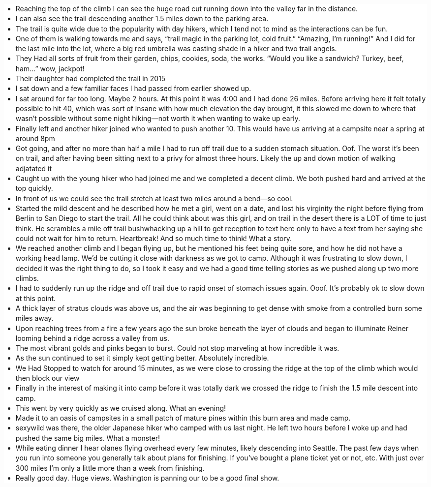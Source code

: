 - Reaching the top of the climb I can see the huge road cut running down into the valley far in the distance.
- I can also see the trail descending another 1.5 miles down to the parking area.
- The trail is quite wide due to the popularity with day hikers, which I tend not to mind as the interactions can be fun.
- One of them is walking towards me and says, “trail magic in the parking lot, cold fruit.” “Amazing, I’m running!” And I did for the last mile into the lot, where a big red umbrella was casting shade in a hiker and two trail angels.
- They Had all sorts of fruit from their garden, chips, cookies, soda, the works. “Would you like a sandwich? Turkey, beef, ham…” wow, jackpot!
- Their daughter had completed the trail in 2015
- I sat down and a few familiar faces I had passed from earlier showed up.
- I sat around for far too long. Maybe 2 hours. At this point it was 4:00 and I had done 26 miles. Before arriving here it felt totally possible to hit 40, which was sort of insane with how much elevation the day brought, it this slowed me down to where that wasn’t possible without some night hiking—not worth it when wanting to wake up early.
- Finally left and another hiker joined who wanted to push another 10. This would have us arriving at a campsite near a spring at around 8pm
- Got going, and after no more than half a mile I had to run off trail due to a sudden stomach situation. Oof. The worst it’s been on trail, and after having been sitting next to a privy for almost three hours. Likely the up and down motion of walking adjatated it
- Caught up with the young hiker who had joined me and we completed a decent climb. We both pushed hard and arrived at the top quickly.
- In front of us we could see the trail stretch at least two miles around a bend—so cool.
- Started the mild descent and he described how he met a girl, went on a date, and lost his virginity the night before flying from Berlin to San Diego to start the trail. All he could think about was this girl, and on trail in the desert there is a LOT of time to just think. He scrambles a mile off trail bushwhacking up a hill to get reception to text here only to have a text from her saying she could not wait for him to return. Heartbreak! And so much time to think! What a story.
- We reached another climb and I began flying up, but he mentioned his feet being quite sore, and how he did not have a working head lamp. We’d be cutting it close with darkness as we got to camp. Although it was frustrating to slow down, I decided it was the right thing to do, so I took it easy and we had a good time telling stories as we pushed along up two more climbs.
- I had to suddenly run up the ridge and off trail due to rapid onset of stomach issues again. Ooof. It’s probably ok to slow down at this point.
- A thick layer of stratus clouds was above us, and the air was beginning to get dense with smoke from a controlled burn some miles away.
- Upon reaching trees from a fire a few years ago the sun broke beneath the layer of clouds and began to illuminate Reiner looming behind a ridge across a valley from us.
- The most vibrant golds and pinks began to burst. Could not stop marveling at how incredible it was.
- As the sun continued to set it simply kept getting better. Absolutely incredible.
- We Had Stopped to watch for around 15 minutes, as we were close to crossing the ridge at the top of the climb which would then block our view
- Finally in the interest of making it into camp before it was totally dark we crossed the ridge to finish the 1.5 mile descent into camp.
- This went by very quickly as we cruised along. What an evening!
- Made it to an oasis of campsites in a small patch of mature pines within this burn area and made camp.
- sexywild was there, the older Japanese hiker who camped with us last night. He left two hours before I woke up and had pushed the same big miles. What a monster!
- While eating dinner I hear olanes flying overhead every few minutes, likely descending into Seattle. The past few days when you run into someone you generally talk about plans for finishing. If you’ve bought a plane ticket yet or not, etc. With just over 300 miles I’m only a little more than a week from finishing.
- Really good day. Huge views. Washington is panning our to be a good final show.
